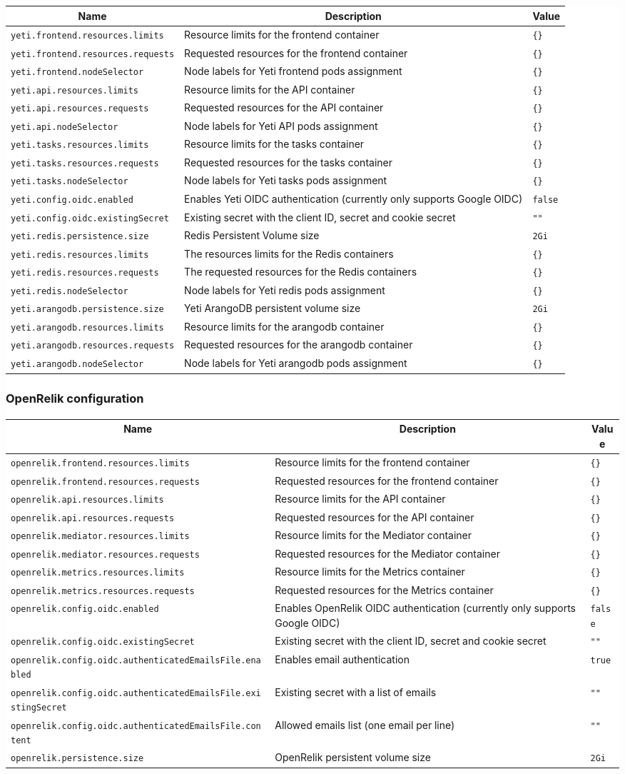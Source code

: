 | Name                               | Description                                                            | Value   |
| ---------------------------------- | ---------------------------------------------------------------------- | ------- |
| `yeti.frontend.resources.limits`   | Resource limits for the frontend container                             | `{}`    |
| `yeti.frontend.resources.requests` | Requested resources for the frontend container                         | `{}`    |
| `yeti.frontend.nodeSelector`       | Node labels for Yeti frontend pods assignment                          | `{}`    |
| `yeti.api.resources.limits`        | Resource limits for the API container                                  | `{}`    |
| `yeti.api.resources.requests`      | Requested resources for the API container                              | `{}`    |
| `yeti.api.nodeSelector`            | Node labels for Yeti API pods assignment                               | `{}`    |
| `yeti.tasks.resources.limits`      | Resource limits for the tasks container                                | `{}`    |
| `yeti.tasks.resources.requests`    | Requested resources for the tasks container                            | `{}`    |
| `yeti.tasks.nodeSelector`          | Node labels for Yeti tasks pods assignment                             | `{}`    |
| `yeti.config.oidc.enabled`         | Enables Yeti OIDC authentication (currently only supports Google OIDC) | `false` |
| `yeti.config.oidc.existingSecret`  | Existing secret with the client ID, secret and cookie secret           | `""`    |
| `yeti.redis.persistence.size`      | Redis Persistent Volume size                                           | `2Gi`   |
| `yeti.redis.resources.limits`      | The resources limits for the Redis containers                          | `{}`    |
| `yeti.redis.resources.requests`    | The requested resources for the Redis containers                       | `{}`    |
| `yeti.redis.nodeSelector`          | Node labels for Yeti redis pods assignment                             | `{}`    |
| `yeti.arangodb.persistence.size`   | Yeti ArangoDB persistent volume size                                   | `2Gi`   |
| `yeti.arangodb.resources.limits`   | Resource limits for the arangodb container                             | `{}`    |
| `yeti.arangodb.resources.requests` | Requested resources for the arangodb container                         | `{}`    |
| `yeti.arangodb.nodeSelector`       | Node labels for Yeti arangodb pods assignment                          | `{}`    |

### OpenRelik configuration

| Name                                                           | Description                                                                 | Value               |
| -------------------------------------------------------------- | --------------------------------------------------------------------------- | ------------------- |
| `openrelik.frontend.resources.limits`                          | Resource limits for the frontend container                                  | `{}`                |
| `openrelik.frontend.resources.requests`                        | Requested resources for the frontend container                              | `{}`                |
| `openrelik.api.resources.limits`                               | Resource limits for the API container                                       | `{}`                |
| `openrelik.api.resources.requests`                             | Requested resources for the API container                                   | `{}`                |
| `openrelik.mediator.resources.limits`                          | Resource limits for the Mediator container                                  | `{}`                |
| `openrelik.mediator.resources.requests`                        | Requested resources for the Mediator container                              | `{}`                |
| `openrelik.metrics.resources.limits`                           | Resource limits for the Metrics container                                   | `{}`                |
| `openrelik.metrics.resources.requests`                         | Requested resources for the Metrics container                               | `{}`                |
| `openrelik.config.oidc.enabled`                                | Enables OpenRelik OIDC authentication (currently only supports Google OIDC) | `false`             |
| `openrelik.config.oidc.existingSecret`                         | Existing secret with the client ID, secret and cookie secret                | `""`                |
| `openrelik.config.oidc.authenticatedEmailsFile.enabled`        | Enables email authentication                                                | `true`              |
| `openrelik.config.oidc.authenticatedEmailsFile.existingSecret` | Existing secret with a list of emails                                       | `""`                |
| `openrelik.config.oidc.authenticatedEmailsFile.content`        | Allowed emails list (one email per line)                                    | `""`                |
| `openrelik.persistence.size`                                   | OpenRelik persistent volume size                                            | `2Gi`               |